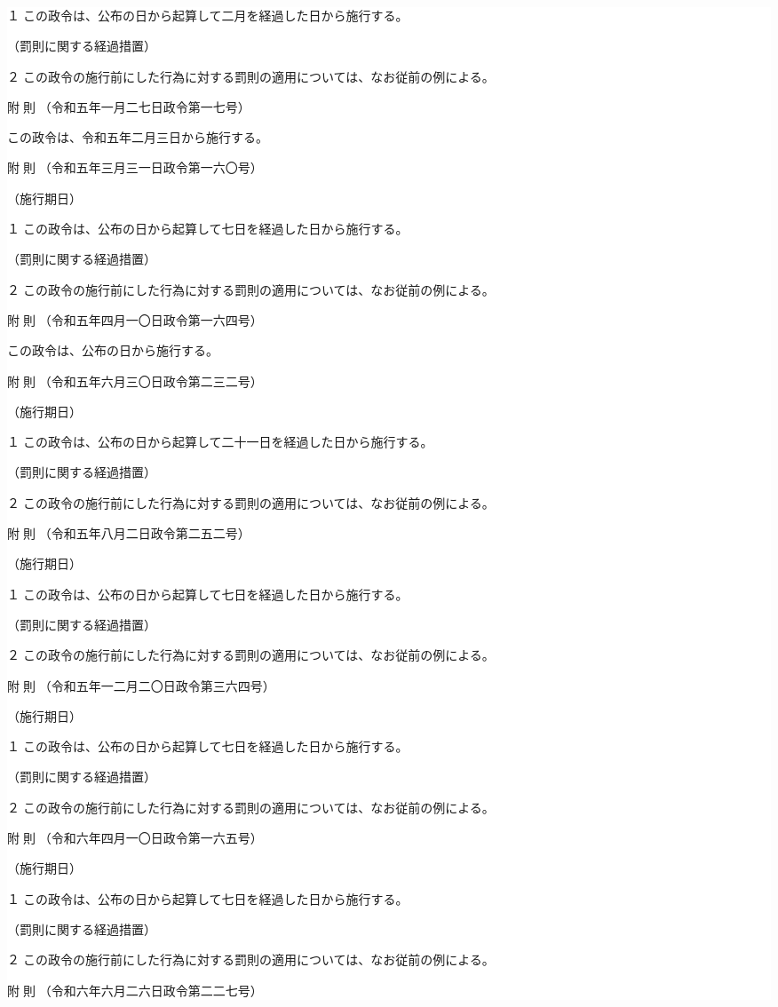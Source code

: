 １ この政令は、公布の日から起算して二月を経過した日から施行する。

（罰則に関する経過措置）

２ この政令の施行前にした行為に対する罰則の適用については、なお従前の例による。

附 則 （令和五年一月二七日政令第一七号）

この政令は、令和五年二月三日から施行する。

附 則 （令和五年三月三一日政令第一六〇号）

（施行期日）

１ この政令は、公布の日から起算して七日を経過した日から施行する。

（罰則に関する経過措置）

２ この政令の施行前にした行為に対する罰則の適用については、なお従前の例による。

附 則 （令和五年四月一〇日政令第一六四号）

この政令は、公布の日から施行する。

附 則 （令和五年六月三〇日政令第二三二号）

（施行期日）

１ この政令は、公布の日から起算して二十一日を経過した日から施行する。

（罰則に関する経過措置）

２ この政令の施行前にした行為に対する罰則の適用については、なお従前の例による。

附 則 （令和五年八月二日政令第二五二号）

（施行期日）

１ この政令は、公布の日から起算して七日を経過した日から施行する。

（罰則に関する経過措置）

２ この政令の施行前にした行為に対する罰則の適用については、なお従前の例による。

附 則 （令和五年一二月二〇日政令第三六四号）

（施行期日）

１ この政令は、公布の日から起算して七日を経過した日から施行する。

（罰則に関する経過措置）

２ この政令の施行前にした行為に対する罰則の適用については、なお従前の例による。

附 則 （令和六年四月一〇日政令第一六五号）

（施行期日）

１ この政令は、公布の日から起算して七日を経過した日から施行する。

（罰則に関する経過措置）

２ この政令の施行前にした行為に対する罰則の適用については、なお従前の例による。

附 則 （令和六年六月二六日政令第二二七号）
